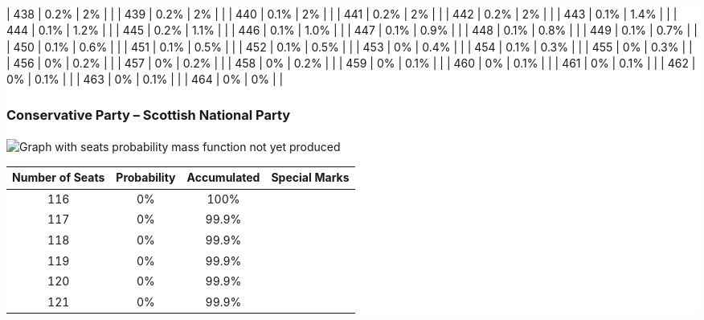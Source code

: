 | 438 | 0.2% | 2% |  |
| 439 | 0.2% | 2% |  |
| 440 | 0.1% | 2% |  |
| 441 | 0.2% | 2% |  |
| 442 | 0.2% | 2% |  |
| 443 | 0.1% | 1.4% |  |
| 444 | 0.1% | 1.2% |  |
| 445 | 0.2% | 1.1% |  |
| 446 | 0.1% | 1.0% |  |
| 447 | 0.1% | 0.9% |  |
| 448 | 0.1% | 0.8% |  |
| 449 | 0.1% | 0.7% |  |
| 450 | 0.1% | 0.6% |  |
| 451 | 0.1% | 0.5% |  |
| 452 | 0.1% | 0.5% |  |
| 453 | 0% | 0.4% |  |
| 454 | 0.1% | 0.3% |  |
| 455 | 0% | 0.3% |  |
| 456 | 0% | 0.2% |  |
| 457 | 0% | 0.2% |  |
| 458 | 0% | 0.2% |  |
| 459 | 0% | 0.1% |  |
| 460 | 0% | 0.1% |  |
| 461 | 0% | 0.1% |  |
| 462 | 0% | 0.1% |  |
| 463 | 0% | 0.1% |  |
| 464 | 0% | 0% |  |

### Conservative Party – Scottish National Party

![Graph with seats probability mass function not yet produced](2024-01-25-TechneUK-coalitions-seats-pmf-con–snp.png "Seats Probability Mass Function")

| Number of Seats | Probability | Accumulated | Special Marks |
|:---------------:|:-----------:|:-----------:|:-------------:|
| 116 | 0% | 100% |  |
| 117 | 0% | 99.9% |  |
| 118 | 0% | 99.9% |  |
| 119 | 0% | 99.9% |  |
| 120 | 0% | 99.9% |  |
| 121 | 0% | 99.9% |  |
